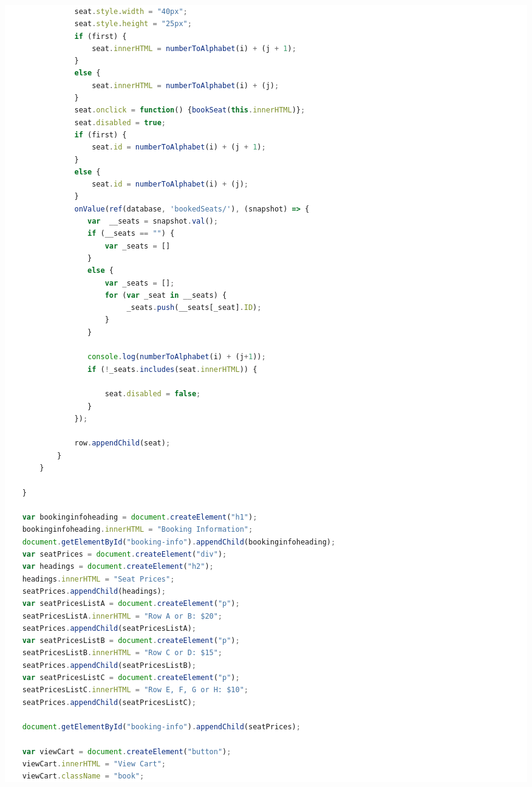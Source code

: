 ```javascript
                seat.style.width = "40px";
                seat.style.height = "25px";
                if (first) {
                    seat.innerHTML = numberToAlphabet(i) + (j + 1);
                }
                else {
                    seat.innerHTML = numberToAlphabet(i) + (j);
                }
                seat.onclick = function() {bookSeat(this.innerHTML)};
                seat.disabled = true;
                if (first) {
                    seat.id = numberToAlphabet(i) + (j + 1);
                }
                else {
                    seat.id = numberToAlphabet(i) + (j);
                }
                onValue(ref(database, 'bookedSeats/'), (snapshot) => {
                   var  __seats = snapshot.val();
                   if (__seats == "") {
                       var _seats = []
                   }
                   else {
                       var _seats = [];
                       for (var _seat in __seats) {
                            _seats.push(__seats[_seat].ID);
                       }
                   }

                   console.log(numberToAlphabet(i) + (j+1));
                   if (!_seats.includes(seat.innerHTML)) {

                       seat.disabled = false;
                   }
                });

                row.appendChild(seat);
            }
        }

    }

    var bookinginfoheading = document.createElement("h1");
    bookinginfoheading.innerHTML = "Booking Information";
    document.getElementById("booking-info").appendChild(bookinginfoheading);
    var seatPrices = document.createElement("div");
    var headings = document.createElement("h2");
    headings.innerHTML = "Seat Prices";
    seatPrices.appendChild(headings);
    var seatPricesListA = document.createElement("p");
    seatPricesListA.innerHTML = "Row A or B: $20";
    seatPrices.appendChild(seatPricesListA);
    var seatPricesListB = document.createElement("p");
    seatPricesListB.innerHTML = "Row C or D: $15";
    seatPrices.appendChild(seatPricesListB);
    var seatPricesListC = document.createElement("p");
    seatPricesListC.innerHTML = "Row E, F, G or H: $10";
    seatPrices.appendChild(seatPricesListC);

    document.getElementById("booking-info").appendChild(seatPrices);

    var viewCart = document.createElement("button");
    viewCart.innerHTML = "View Cart";
    viewCart.className = "book";
```